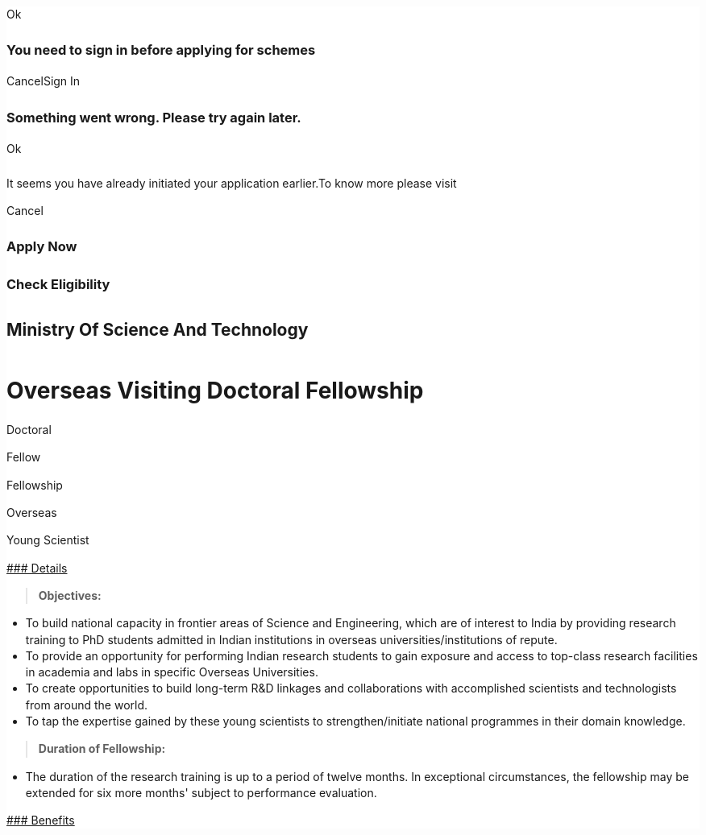 Ok

### 

### You need to sign in before applying for schemes

CancelSign In

### Something went wrong. Please try again later.

Ok

### 

It seems you have already initiated your application earlier.To know more please visit

Cancel

### Apply Now

### Check Eligibility

Ministry Of Science And Technology
----------------------------------

Overseas Visiting Doctoral Fellowship
=====================================

Doctoral

Fellow

Fellowship

Overseas

Young Scientist

[### Details](https://www.myscheme.gov.in/schemes/ovdf#details)

> **Objectives:**

*   To build national capacity in frontier areas of Science and Engineering, which are of interest to India by providing research training to PhD students admitted in Indian institutions in overseas universities/institutions of repute.
*   To provide an opportunity for performing Indian research students to gain exposure and access to top-class research facilities in academia and labs in specific Overseas Universities.
*   To create opportunities to build long-term R&D linkages and collaborations with accomplished scientists and technologists from around the world.
*   To tap the expertise gained by these young scientists to strengthen/initiate national programmes in their domain knowledge.

> **Duration of Fellowship:**

*   The duration of the research training is up to a period of twelve months. In exceptional circumstances, the fellowship may be extended for six more months' subject to performance evaluation.

[### Benefits](https://www.myscheme.gov.in/schemes/ovdf#benefits)
